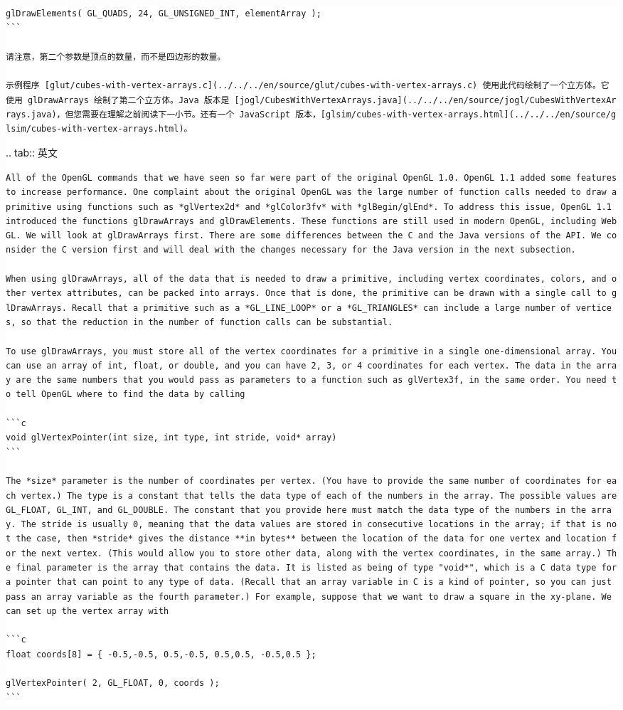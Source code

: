     glDrawElements( GL_QUADS, 24, GL_UNSIGNED_INT, elementArray );
    ```

    请注意，第二个参数是顶点的数量，而不是四边形的数量。

    示例程序 [glut/cubes-with-vertex-arrays.c](../../../en/source/glut/cubes-with-vertex-arrays.c) 使用此代码绘制了一个立方体。它使用 glDrawArrays 绘制了第二个立方体。Java 版本是 [jogl/CubesWithVertexArrays.java](../../../en/source/jogl/CubesWithVertexArrays.java)，但您需要在理解之前阅读下一小节。还有一个 JavaScript 版本，[glsim/cubes-with-vertex-arrays.html](../../../en/source/glsim/cubes-with-vertex-arrays.html)。

.. tab:: 英文

    All of the OpenGL commands that we have seen so far were part of the original OpenGL 1.0. OpenGL 1.1 added some features to increase performance. One complaint about the original OpenGL was the large number of function calls needed to draw a primitive using functions such as *glVertex2d* and *glColor3fv* with *glBegin/glEnd*. To address this issue, OpenGL 1.1 introduced the functions glDrawArrays and glDrawElements. These functions are still used in modern OpenGL, including WebGL. We will look at glDrawArrays first. There are some differences between the C and the Java versions of the API. We consider the C version first and will deal with the changes necessary for the Java version in the next subsection.

    When using glDrawArrays, all of the data that is needed to draw a primitive, including vertex coordinates, colors, and other vertex attributes, can be packed into arrays. Once that is done, the primitive can be drawn with a single call to glDrawArrays. Recall that a primitive such as a *GL_LINE_LOOP* or a *GL_TRIANGLES* can include a large number of vertices, so that the reduction in the number of function calls can be substantial.

    To use glDrawArrays, you must store all of the vertex coordinates for a primitive in a single one-dimensional array. You can use an array of int, float, or double, and you can have 2, 3, or 4 coordinates for each vertex. The data in the array are the same numbers that you would pass as parameters to a function such as glVertex3f, in the same order. You need to tell OpenGL where to find the data by calling

    ```c
    void glVertexPointer(int size, int type, int stride, void* array)
    ```

    The *size* parameter is the number of coordinates per vertex. (You have to provide the same number of coordinates for each vertex.) The type is a constant that tells the data type of each of the numbers in the array. The possible values are GL_FLOAT, GL_INT, and GL_DOUBLE. The constant that you provide here must match the data type of the numbers in the array. The stride is usually 0, meaning that the data values are stored in consecutive locations in the array; if that is not the case, then *stride* gives the distance **in bytes** between the location of the data for one vertex and location for the next vertex. (This would allow you to store other data, along with the vertex coordinates, in the same array.) The final parameter is the array that contains the data. It is listed as being of type "void*", which is a C data type for a pointer that can point to any type of data. (Recall that an array variable in C is a kind of pointer, so you can just pass an array variable as the fourth parameter.) For example, suppose that we want to draw a square in the xy-plane. We can set up the vertex array with

    ```c
    float coords[8] = { -0.5,-0.5, 0.5,-0.5, 0.5,0.5, -0.5,0.5 };

    glVertexPointer( 2, GL_FLOAT, 0, coords );
    ```
